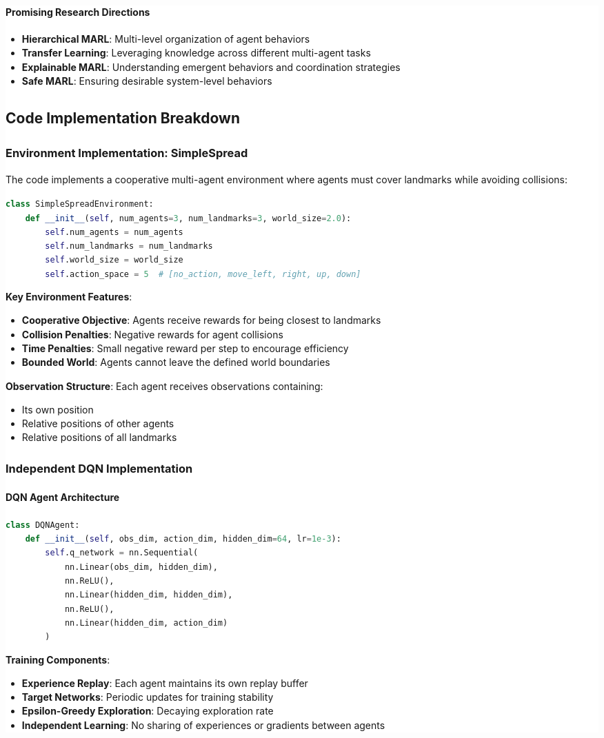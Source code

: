 #### Promising Research Directions
- **Hierarchical MARL**: Multi-level organization of agent behaviors
- **Transfer Learning**: Leveraging knowledge across different multi-agent tasks
- **Explainable MARL**: Understanding emergent behaviors and coordination strategies
- **Safe MARL**: Ensuring desirable system-level behaviors

## Code Implementation Breakdown

### Environment Implementation: SimpleSpread

The code implements a cooperative multi-agent environment where agents must cover landmarks while avoiding collisions:

```python
class SimpleSpreadEnvironment:
    def __init__(self, num_agents=3, num_landmarks=3, world_size=2.0):
        self.num_agents = num_agents
        self.num_landmarks = num_landmarks
        self.world_size = world_size
        self.action_space = 5  # [no_action, move_left, right, up, down]
```

**Key Environment Features**:
- **Cooperative Objective**: Agents receive rewards for being closest to landmarks
- **Collision Penalties**: Negative rewards for agent collisions
- **Time Penalties**: Small negative reward per step to encourage efficiency
- **Bounded World**: Agents cannot leave the defined world boundaries

**Observation Structure**:
Each agent receives observations containing:
- Its own position
- Relative positions of other agents
- Relative positions of all landmarks

### Independent DQN Implementation

#### DQN Agent Architecture
```python
class DQNAgent:
    def __init__(self, obs_dim, action_dim, hidden_dim=64, lr=1e-3):
        self.q_network = nn.Sequential(
            nn.Linear(obs_dim, hidden_dim),
            nn.ReLU(),
            nn.Linear(hidden_dim, hidden_dim),
            nn.ReLU(),
            nn.Linear(hidden_dim, action_dim)
        )
```

**Training Components**:
- **Experience Replay**: Each agent maintains its own replay buffer
- **Target Networks**: Periodic updates for training stability
- **Epsilon-Greedy Exploration**: Decaying exploration rate
- **Independent Learning**: No sharing of experiences or gradients between agents
